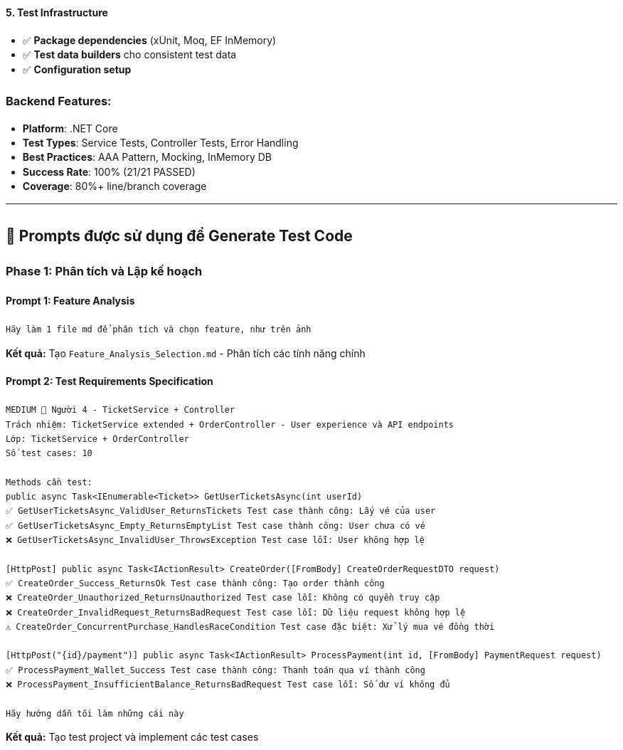 #### **5. Test Infrastructure**
- ✅ **Package dependencies** (xUnit, Moq, EF InMemory)
- ✅ **Test data builders** cho consistent test data
- ✅ **Configuration setup**

### **Backend Features:**
- **Platform**: .NET Core
- **Test Types**: Service Tests, Controller Tests, Error Handling
- **Best Practices**: AAA Pattern, Mocking, InMemory DB
- **Success Rate**: 100% (21/21 PASSED)
- **Coverage**: 80%+ line/branch coverage

---

## 🤖 **Prompts được sử dụng để Generate Test Code**

### **Phase 1: Phân tích và Lập kế hoạch**

#### **Prompt 1: Feature Analysis**
```
Hãy làm 1 file md để phân tích và chọn feature, như trên ảnh
```
**Kết quả:** Tạo `Feature_Analysis_Selection.md` - Phân tích các tính năng chính

#### **Prompt 2: Test Requirements Specification**
```
MEDIUM 👤 Người 4 - TicketService + Controller 
Trách nhiệm: TicketService extended + OrderController - User experience và API endpoints 
Lớp: TicketService + OrderController 
Số test cases: 10 

Methods cần test: 
public async Task<IEnumerable<Ticket>> GetUserTicketsAsync(int userId) 
✅ GetUserTicketsAsync_ValidUser_ReturnsTickets Test case thành công: Lấy vé của user 
✅ GetUserTicketsAsync_Empty_ReturnsEmptyList Test case thành công: User chưa có vé 
❌ GetUserTicketsAsync_InvalidUser_ThrowsException Test case lỗi: User không hợp lệ 

[HttpPost] public async Task<IActionResult> CreateOrder([FromBody] CreateOrderRequestDTO request) 
✅ CreateOrder_Success_ReturnsOk Test case thành công: Tạo order thành công 
❌ CreateOrder_Unauthorized_ReturnsUnauthorized Test case lỗi: Không có quyền truy cập 
❌ CreateOrder_InvalidRequest_ReturnsBadRequest Test case lỗi: Dữ liệu request không hợp lệ 
⚠️ CreateOrder_ConcurrentPurchase_HandlesRaceCondition Test case đặc biệt: Xử lý mua vé đồng thời 

[HttpPost("{id}/payment")] public async Task<IActionResult> ProcessPayment(int id, [FromBody] PaymentRequest request) 
✅ ProcessPayment_Wallet_Success Test case thành công: Thanh toán qua ví thành công 
❌ ProcessPayment_InsufficientBalance_ReturnsBadRequest Test case lỗi: Số dư ví không đủ 

Hãy hướng dẫn tôi làm những cái này
```
**Kết quả:** Tạo test project và implement các test cases
